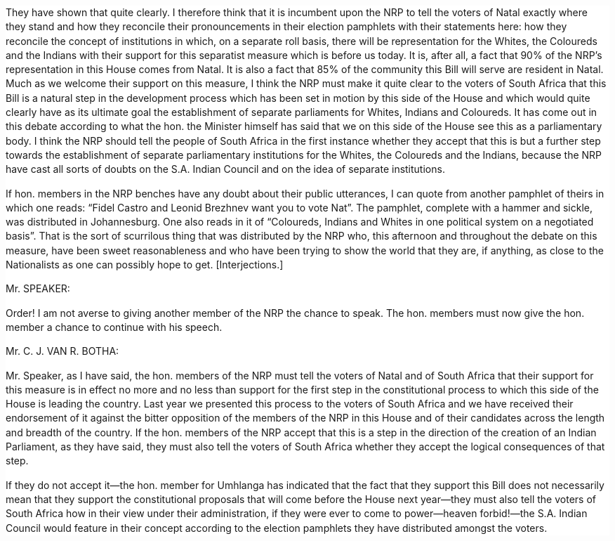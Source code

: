 <p>They have shown that quite clearly. I therefore think that it is incumbent upon the NRP to tell the voters of Natal exactly where they stand and how they reconcile their pronouncements in their election pamphlets with their statements here: how they reconcile the concept of institutions in which, on a separate roll basis, there will be representation for the Whites, the Coloureds and the Indians with their support for this separatist measure which is before us today. It is, after all, a fact that 90% of the NRP&#x2019;s representation in this House comes from Natal. It is also a fact that 85% of the community this Bill will serve are resident in Natal. Much as we welcome their support on this measure, I think the NRP must make it quite clear to the voters of South Africa that this Bill is a natural step in the development process which has been set in motion by this side of the House and which would quite clearly have as its ultimate goal the establishment of separate parliaments for Whites, Indians and Coloureds. It has come out in this debate according to what the hon. the Minister himself has said that we on this side of the House see this as a parliamentary body. I think the NRP should tell the people of South Africa in the first instance whether they accept that this is but a further step towards the establishment of separate parliamentary institutions for the Whites, the Coloureds and the Indians, because the NRP have cast all sorts of doubts on the S.A. Indian Council and on the idea of separate institutions.</p>

<p>If hon. members in the NRP benches have any doubt about their public utterances, I can quote from another pamphlet of theirs in which one reads: &#x201C;Fidel Castro and Leonid Brezhnev want you to vote Nat&#x201D;. The pamphlet, complete with a hammer and sickle, was distributed in Johannesburg. One also reads in it of &#x201C;Coloureds, Indians and Whites in one political system on a negotiated basis&#x201D;. That is the sort of scurrilous thing that was distributed by the NRP who, this afternoon and throughout the debate on this measure, have been sweet reasonableness and who have been trying to show the world that they are, if anything, as close to the Nationalists as one can possibly hope to get. [Interjections.]</p>

</speech>

<speech by="#speaker">

<from>Mr. <person refersTo="hansard_za">SPEAKER</person>:</from>

<p>Order! I am not averse to giving another member of the NRP the chance to speak. The hon. members must now give the hon. member a chance to continue with his speech.</p>

</speech>

<speech by="#botha">

<from>Mr. <person refersTo="hansard_za">C. J. VAN R. BOTHA</person>:</from>

<p>Mr. Speaker, as I have said, the hon. members of the NRP must tell the voters of Natal and of South Africa that their support for this measure is in effect no more and no less than support for the first step in the constitutional process to <span class="col_8437-8438" refersTo="page_1088"/>which this side of the House is leading the country. Last year we presented this process to the voters of South Africa and we have received their endorsement of it against the bitter opposition of the members of the NRP in this House and of their candidates across the length and breadth of the country. If the hon. members of the NRP accept that this is a step in the direction of the creation of an Indian Parliament, as they have said, they must also tell the voters of South Africa whether they accept the logical consequences of that step.</p>

<p>If they do not accept it&#x2014;the hon. member for Umhlanga has indicated that the fact that they support this Bill does not necessarily mean that they support the constitutional proposals that will come before the House next year&#x2014;they must also tell the voters of South Africa how in their view under their administration, if they were ever to come to power&#x2014;heaven forbid!&#x2014;the S.A. Indian Council would feature in their concept according to the election pamphlets they have distributed amongst the voters.</p>
